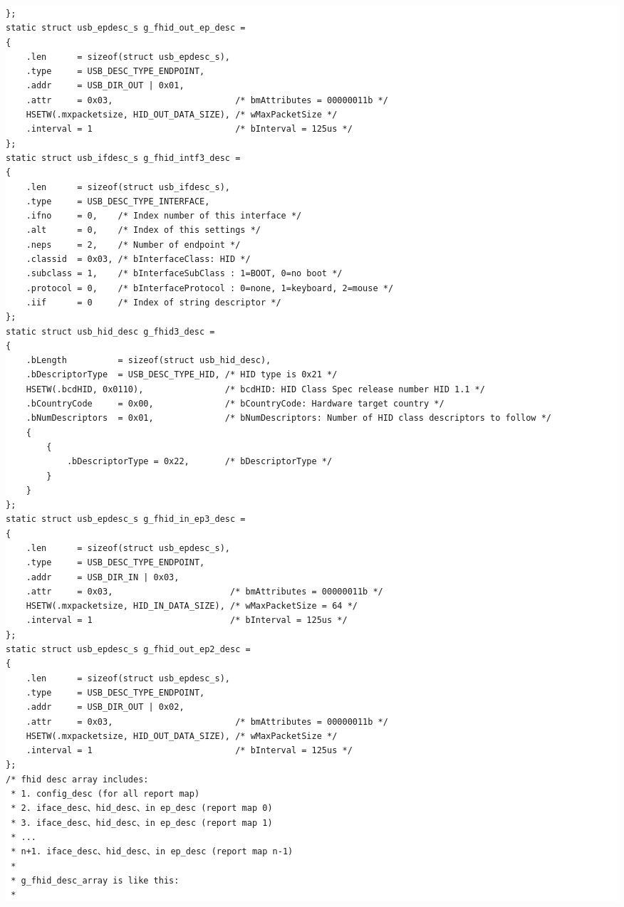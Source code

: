 ```
};
static struct usb_epdesc_s g_fhid_out_ep_desc =
{
    .len      = sizeof(struct usb_epdesc_s),
    .type     = USB_DESC_TYPE_ENDPOINT,
    .addr     = USB_DIR_OUT | 0x01,
    .attr     = 0x03,                        /* bmAttributes = 00000011b */
    HSETW(.mxpacketsize, HID_OUT_DATA_SIZE), /* wMaxPacketSize */
    .interval = 1                            /* bInterval = 125us */
};
static struct usb_ifdesc_s g_fhid_intf3_desc =
{
    .len      = sizeof(struct usb_ifdesc_s),
    .type     = USB_DESC_TYPE_INTERFACE,
    .ifno     = 0,    /* Index number of this interface */
    .alt      = 0,    /* Index of this settings */
    .neps     = 2,    /* Number of endpoint */
    .classid  = 0x03, /* bInterfaceClass: HID */
    .subclass = 1,    /* bInterfaceSubClass : 1=BOOT, 0=no boot */
    .protocol = 0,    /* bInterfaceProtocol : 0=none, 1=keyboard, 2=mouse */
    .iif      = 0     /* Index of string descriptor */
};
static struct usb_hid_desc g_fhid3_desc =
{
    .bLength          = sizeof(struct usb_hid_desc),
    .bDescriptorType  = USB_DESC_TYPE_HID, /* HID type is 0x21 */
    HSETW(.bcdHID, 0x0110),                /* bcdHID: HID Class Spec release number HID 1.1 */
    .bCountryCode     = 0x00,              /* bCountryCode: Hardware target country */
    .bNumDescriptors  = 0x01,              /* bNumDescriptors: Number of HID class descriptors to follow */
    {
        {
            .bDescriptorType = 0x22,       /* bDescriptorType */
        }
    }
};
static struct usb_epdesc_s g_fhid_in_ep3_desc =
{
    .len      = sizeof(struct usb_epdesc_s),
    .type     = USB_DESC_TYPE_ENDPOINT,
    .addr     = USB_DIR_IN | 0x03,
    .attr     = 0x03,                       /* bmAttributes = 00000011b */
    HSETW(.mxpacketsize, HID_IN_DATA_SIZE), /* wMaxPacketSize = 64 */
    .interval = 1                           /* bInterval = 125us */
};
static struct usb_epdesc_s g_fhid_out_ep2_desc =
{
    .len      = sizeof(struct usb_epdesc_s),
    .type     = USB_DESC_TYPE_ENDPOINT,
    .addr     = USB_DIR_OUT | 0x02,
    .attr     = 0x03,                        /* bmAttributes = 00000011b */
    HSETW(.mxpacketsize, HID_OUT_DATA_SIZE), /* wMaxPacketSize */
    .interval = 1                            /* bInterval = 125us */
};
/* fhid desc array includes:
 * 1. config_desc (for all report map)
 * 2. iface_desc、hid_desc、in ep_desc (report map 0)
 * 3. iface_desc、hid_desc、in ep_desc (report map 1)
 * ...
 * n+1. iface_desc、hid_desc、in ep_desc (report map n-1)
 *
 * g_fhid_desc_array is like this:
 *
```